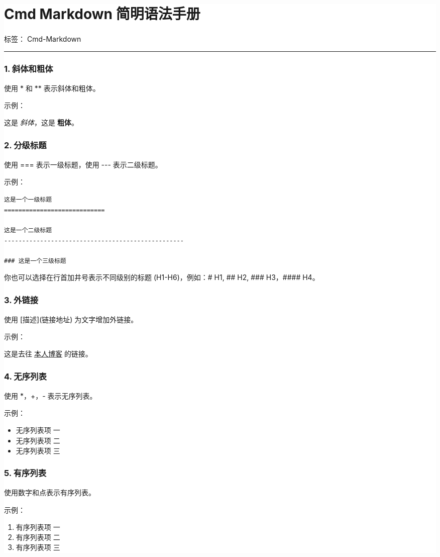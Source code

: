 # Cmd Markdown 简明语法手册

标签： Cmd-Markdown

---

### 1. 斜体和粗体

使用 * 和 ** 表示斜体和粗体。

示例：

这是 *斜体*，这是 **粗体**。

### 2. 分级标题

使用 === 表示一级标题，使用 --- 表示二级标题。

示例：

```
这是一个一级标题
============================

这是一个二级标题
--------------------------------------------------

### 这是一个三级标题
```

你也可以选择在行首加井号表示不同级别的标题 (H1-H6)，例如：# H1, ## H2, ### H3，#### H4。

### 3. 外链接

使用 \[描述](链接地址) 为文字增加外链接。

示例：

这是去往 [本人博客](https://blog.csdn.net/he_Jasonzhi) 的链接。

### 4. 无序列表

使用 *，+，- 表示无序列表。

示例：

- 无序列表项 一
- 无序列表项 二
- 无序列表项 三

### 5. 有序列表

使用数字和点表示有序列表。

示例：

1. 有序列表项 一
2. 有序列表项 二
3. 有序列表项 三
